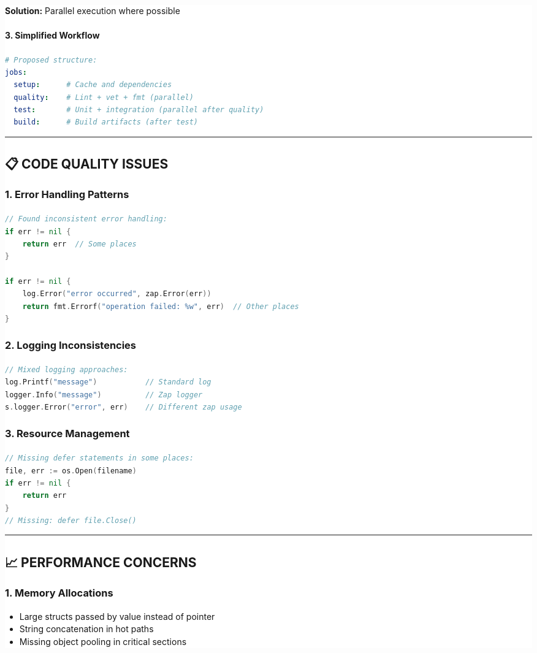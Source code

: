 **Solution:** Parallel execution where possible

#### **3. Simplified Workflow**
```yaml
# Proposed structure:
jobs:
  setup:      # Cache and dependencies
  quality:    # Lint + vet + fmt (parallel)
  test:       # Unit + integration (parallel after quality)
  build:      # Build artifacts (after test)
```

---

## 📋 **CODE QUALITY ISSUES**

### **1. Error Handling Patterns**
```go
// Found inconsistent error handling:
if err != nil {
    return err  // Some places
}

if err != nil {
    log.Error("error occurred", zap.Error(err))
    return fmt.Errorf("operation failed: %w", err)  // Other places
}
```

### **2. Logging Inconsistencies**
```go
// Mixed logging approaches:
log.Printf("message")           // Standard log
logger.Info("message")          // Zap logger
s.logger.Error("error", err)    // Different zap usage
```

### **3. Resource Management**
```go
// Missing defer statements in some places:
file, err := os.Open(filename)
if err != nil {
    return err
}
// Missing: defer file.Close()
```

---

## 📈 **PERFORMANCE CONCERNS**

### **1. Memory Allocations**
- Large structs passed by value instead of pointer
- String concatenation in hot paths
- Missing object pooling in critical sections
